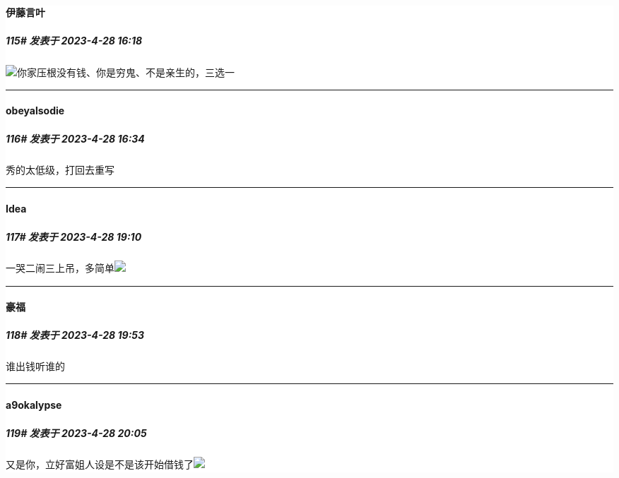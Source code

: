 ####  伊藤言叶  
##### 115#       发表于 2023-4-28 16:18

<img src="https://static.saraba1st.com/image/smiley/face2017/037.png" referrerpolicy="no-referrer">你家压根没有钱、你是穷鬼、不是亲生的，三选一


*****

####  obeyalsodie  
##### 116#       发表于 2023-4-28 16:34

秀的太低级，打回去重写


*****

####  Idea  
##### 117#       发表于 2023-4-28 19:10

一哭二闹三上吊，多简单<img src="https://static.saraba1st.com/image/smiley/face2017/049.png" referrerpolicy="no-referrer">


*****

####  豪福  
##### 118#       发表于 2023-4-28 19:53

谁出钱听谁的

*****

####  a9okalypse  
##### 119#       发表于 2023-4-28 20:05

又是你，立好富姐人设是不是该开始借钱了<img src="https://static.saraba1st.com/image/smiley/face2017/020.png" referrerpolicy="no-referrer">

